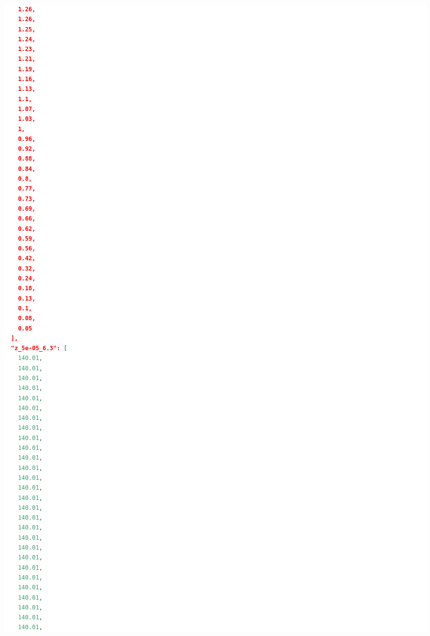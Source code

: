 ```json
    1.26,
    1.26,
    1.25,
    1.24,
    1.23,
    1.21,
    1.19,
    1.16,
    1.13,
    1.1,
    1.07,
    1.03,
    1,
    0.96,
    0.92,
    0.88,
    0.84,
    0.8,
    0.77,
    0.73,
    0.69,
    0.66,
    0.62,
    0.59,
    0.56,
    0.42,
    0.32,
    0.24,
    0.18,
    0.13,
    0.1,
    0.08,
    0.05
  ],
  "z_5e-05_6.3": [
    140.01,
    140.01,
    140.01,
    140.01,
    140.01,
    140.01,
    140.01,
    140.01,
    140.01,
    140.01,
    140.01,
    140.01,
    140.01,
    140.01,
    140.01,
    140.01,
    140.01,
    140.01,
    140.01,
    140.01,
    140.01,
    140.01,
    140.01,
    140.01,
    140.01,
    140.01,
    140.01,
    140.01,
```